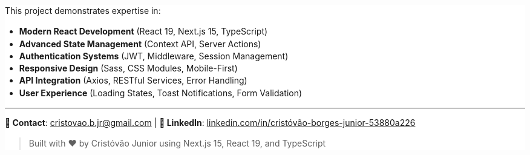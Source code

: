 This project demonstrates expertise in:
- **Modern React Development** (React 19, Next.js 15, TypeScript)
- **Advanced State Management** (Context API, Server Actions)
- **Authentication Systems** (JWT, Middleware, Session Management)
- **Responsive Design** (Sass, CSS Modules, Mobile-First)
- **API Integration** (Axios, RESTful Services, Error Handling)
- **User Experience** (Loading States, Toast Notifications, Form Validation)

---

**📧 Contact**: cristovao.b.jr@gmail.com | **💼 LinkedIn**: [linkedin.com/in/cristóvão-borges-junior-53880a226](https://linkedin.com/in/cristóvão-borges-junior-53880a226)

> Built with ❤️ by Cristóvão Junior using Next.js 15, React 19, and TypeScript